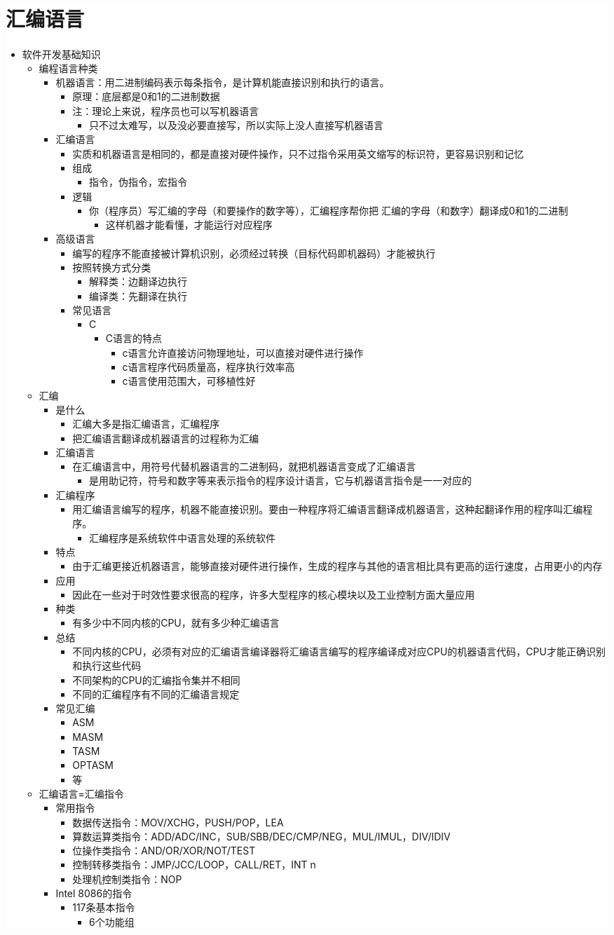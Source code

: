# 汇编语言

* 软件开发基础知识
    * 编程语言种类
        * 机器语言：用二进制编码表示每条指令，是计算机能直接识别和执行的语言。
            * 原理：底层都是0和1的二进制数据
            * 注：理论上来说，程序员也可以写机器语言
                * 只不过太难写，以及没必要直接写，所以实际上没人直接写机器语言
        * 汇编语言
            * 实质和机器语言是相同的，都是直接对硬件操作，只不过指令采用英文缩写的标识符，更容易识别和记忆
            * 组成
                * 指令，伪指令，宏指令
            * 逻辑
                * 你（程序员）写汇编的字母（和要操作的数字等），汇编程序帮你把 汇编的字母（和数字）翻译成0和1的二进制
                    * 这样机器才能看懂，才能运行对应程序
        * 高级语言
            * 编写的程序不能直接被计算机识别，必须经过转换（目标代码即机器码）才能被执行
            * 按照转换方式分类
                * 解释类：边翻译边执行
                * 编译类：先翻译在执行
            * 常见语言
                * C
                    * C语言的特点
                        * c语言允许直接访问物理地址，可以直接对硬件进行操作
                        * c语言程序代码质量高，程序执行效率高
                        * c语言使用范围大，可移植性好
    * 汇编
        * 是什么
            * 汇编大多是指汇编语言，汇编程序
            * 把汇编语言翻译成机器语言的过程称为汇编
        * 汇编语言
            * 在汇编语言中，用符号代替机器语言的二进制码，就把机器语言变成了汇编语言
                * 是用助记符，符号和数字等来表示指令的程序设计语言，它与机器语言指令是一一对应的
        * 汇编程序
            * 用汇编语言编写的程序，机器不能直接识别。要由一种程序将汇编语言翻译成机器语言，这种起翻译作用的程序叫汇编程序。
                * 汇编程序是系统软件中语言处理的系统软件
        * 特点
            * 由于汇编更接近机器语言，能够直接对硬件进行操作，生成的程序与其他的语言相比具有更高的运行速度，占用更小的内存
        * 应用
            * 因此在一些对于时效性要求很高的程序，许多大型程序的核心模块以及工业控制方面大量应用
        * 种类
            * 有多少中不同内核的CPU，就有多少种汇编语言
        * 总结
            * 不同内核的CPU，必须有对应的汇编语言编译器将汇编语言编写的程序编译成对应CPU的机器语言代码，CPU才能正确识别和执行这些代码
            * 不同架构的CPU的汇编指令集并不相同
            * 不同的汇编程序有不同的汇编语言规定
        * 常见汇编
            * ASM
            * MASM
            * TASM
            * OPTASM
            * 等
    * 汇编语言=汇编指令
        * 常用指令
            * 数据传送指令：MOV/XCHG，PUSH/POP，LEA
            * 算数运算类指令：ADD/ADC/INC，SUB/SBB/DEC/CMP/NEG，MUL/IMUL，DIV/IDIV
            * 位操作类指令：AND/OR/XOR/NOT/TEST
            * 控制转移类指令：JMP/JCC/LOOP，CALL/RET，INT n
            * 处理机控制类指令：NOP
        * Intel 8086的指令
            * 117条基本指令
                * 6个功能组